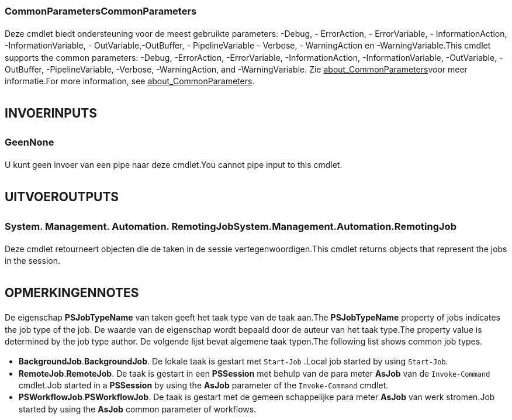 ### <span data-ttu-id="0e50b-314">CommonParameters</span><span class="sxs-lookup"><span data-stu-id="0e50b-314">CommonParameters</span></span>

<span data-ttu-id="0e50b-315">Deze cmdlet biedt ondersteuning voor de meest gebruikte parameters: -Debug, - ErrorAction, - ErrorVariable, - InformationAction, -InformationVariable, - OutVariable,-OutBuffer, - PipelineVariable - Verbose, - WarningAction en -WarningVariable.</span><span class="sxs-lookup"><span data-stu-id="0e50b-315">This cmdlet supports the common parameters: -Debug, -ErrorAction, -ErrorVariable, -InformationAction, -InformationVariable, -OutVariable, -OutBuffer, -PipelineVariable, -Verbose, -WarningAction, and -WarningVariable.</span></span> <span data-ttu-id="0e50b-316">Zie [about_CommonParameters](https://go.microsoft.com/fwlink/?LinkID=113216)voor meer informatie.</span><span class="sxs-lookup"><span data-stu-id="0e50b-316">For more information, see [about_CommonParameters](https://go.microsoft.com/fwlink/?LinkID=113216).</span></span>

## <span data-ttu-id="0e50b-317">INVOER</span><span class="sxs-lookup"><span data-stu-id="0e50b-317">INPUTS</span></span>

### <span data-ttu-id="0e50b-318">Geen</span><span class="sxs-lookup"><span data-stu-id="0e50b-318">None</span></span>

<span data-ttu-id="0e50b-319">U kunt geen invoer van een pipe naar deze cmdlet.</span><span class="sxs-lookup"><span data-stu-id="0e50b-319">You cannot pipe input to this cmdlet.</span></span>

## <span data-ttu-id="0e50b-320">UITVOER</span><span class="sxs-lookup"><span data-stu-id="0e50b-320">OUTPUTS</span></span>

### <span data-ttu-id="0e50b-321">System. Management. Automation. RemotingJob</span><span class="sxs-lookup"><span data-stu-id="0e50b-321">System.Management.Automation.RemotingJob</span></span>

<span data-ttu-id="0e50b-322">Deze cmdlet retourneert objecten die de taken in de sessie vertegenwoordigen.</span><span class="sxs-lookup"><span data-stu-id="0e50b-322">This cmdlet returns objects that represent the jobs in the session.</span></span>

## <span data-ttu-id="0e50b-323">OPMERKINGEN</span><span class="sxs-lookup"><span data-stu-id="0e50b-323">NOTES</span></span>

<span data-ttu-id="0e50b-324">De eigenschap **PSJobTypeName** van taken geeft het taak type van de taak aan.</span><span class="sxs-lookup"><span data-stu-id="0e50b-324">The **PSJobTypeName** property of jobs indicates the job type of the job.</span></span> <span data-ttu-id="0e50b-325">De waarde van de eigenschap wordt bepaald door de auteur van het taak type.</span><span class="sxs-lookup"><span data-stu-id="0e50b-325">The property value is determined by the job type author.</span></span> <span data-ttu-id="0e50b-326">De volgende lijst bevat algemene taak typen.</span><span class="sxs-lookup"><span data-stu-id="0e50b-326">The following list shows common job types.</span></span>

- <span data-ttu-id="0e50b-327">**BackgroundJob**.</span><span class="sxs-lookup"><span data-stu-id="0e50b-327">**BackgroundJob**.</span></span> <span data-ttu-id="0e50b-328">De lokale taak is gestart met `Start-Job` .</span><span class="sxs-lookup"><span data-stu-id="0e50b-328">Local job started by using `Start-Job`.</span></span>
- <span data-ttu-id="0e50b-329">**RemoteJob**.</span><span class="sxs-lookup"><span data-stu-id="0e50b-329">**RemoteJob**.</span></span> <span data-ttu-id="0e50b-330">De taak is gestart in een **PSSession** met behulp van de para meter **AsJob** van de `Invoke-Command` cmdlet.</span><span class="sxs-lookup"><span data-stu-id="0e50b-330">Job started in a **PSSession** by using the **AsJob** parameter of the `Invoke-Command` cmdlet.</span></span>
- <span data-ttu-id="0e50b-331">**PSWorkflowJob**.</span><span class="sxs-lookup"><span data-stu-id="0e50b-331">**PSWorkflowJob**.</span></span> <span data-ttu-id="0e50b-332">De taak is gestart met de gemeen schappelijke para meter **AsJob** van werk stromen.</span><span class="sxs-lookup"><span data-stu-id="0e50b-332">Job started by using the **AsJob** common parameter of workflows.</span></span>